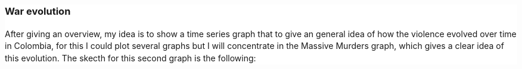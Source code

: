 


### War evolution

After giving an overview, my idea is to show a time series graph that to give an general idea of how the  violence evolved over time in Colombia, for this I could plot several graphs but I will concentrate in the Massive Murders graph, which gives a clear idea of this evolution. The  skecth for this second graph is the following: 
